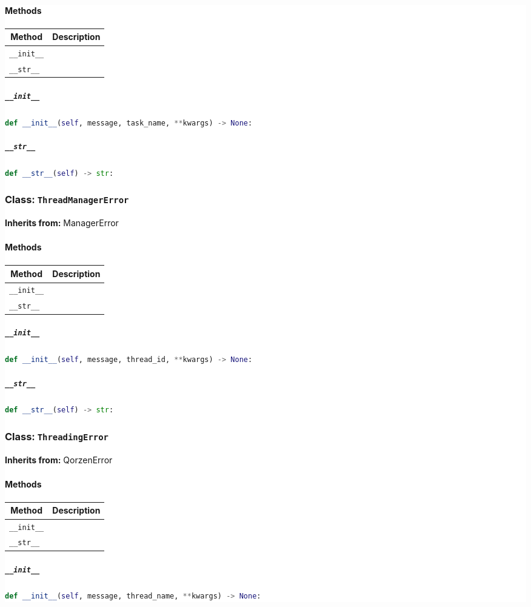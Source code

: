 #### Methods

| Method | Description |
| --- | --- |
| `__init__` |  |
| `__str__` |  |

##### `__init__`
```python
def __init__(self, message, task_name, **kwargs) -> None:
```

##### `__str__`
```python
def __str__(self) -> str:
```

### Class: `ThreadManagerError`
**Inherits from:** ManagerError

#### Methods

| Method | Description |
| --- | --- |
| `__init__` |  |
| `__str__` |  |

##### `__init__`
```python
def __init__(self, message, thread_id, **kwargs) -> None:
```

##### `__str__`
```python
def __str__(self) -> str:
```

### Class: `ThreadingError`
**Inherits from:** QorzenError

#### Methods

| Method | Description |
| --- | --- |
| `__init__` |  |
| `__str__` |  |

##### `__init__`
```python
def __init__(self, message, thread_name, **kwargs) -> None:
```
